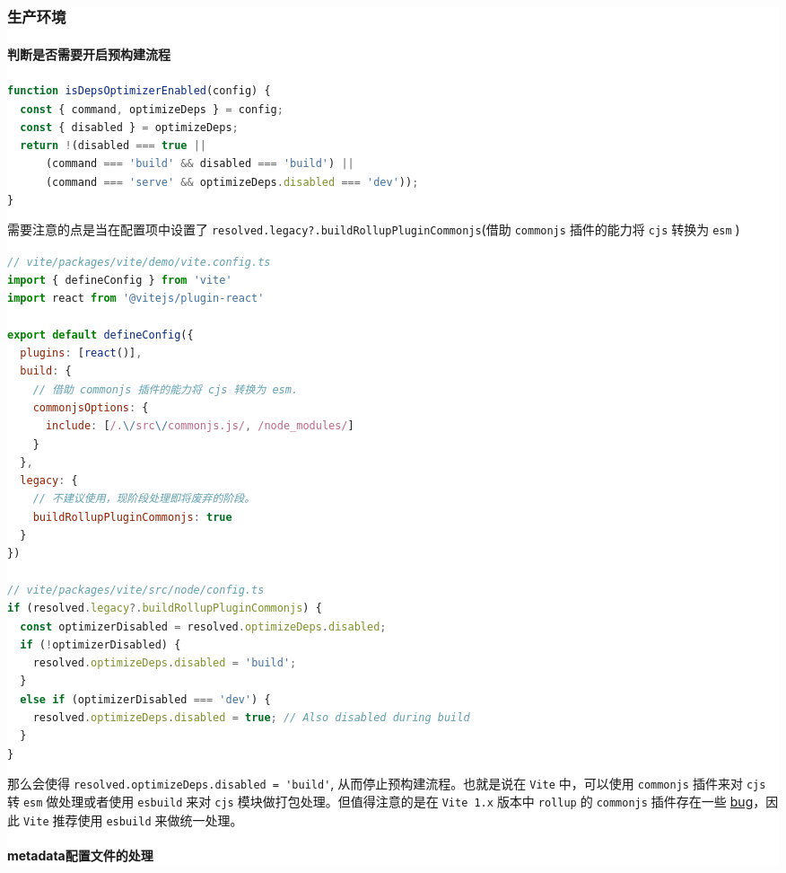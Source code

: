 ### 生产环境

#### 判断是否需要开启预构建流程

```js
function isDepsOptimizerEnabled(config) {
  const { command, optimizeDeps } = config;
  const { disabled } = optimizeDeps;
  return !(disabled === true ||
      (command === 'build' && disabled === 'build') ||
      (command === 'serve' && optimizeDeps.disabled === 'dev'));
}
```

需要注意的点是当在配置项中设置了 `resolved.legacy?.buildRollupPluginCommonjs`(借助 `commonjs` 插件的能力将 `cjs` 转换为 `esm` )

```js
// vite/packages/vite/demo/vite.config.ts
import { defineConfig } from 'vite'
import react from '@vitejs/plugin-react'

export default defineConfig({
  plugins: [react()],
  build: {
    // 借助 commonjs 插件的能力将 cjs 转换为 esm.
    commonjsOptions: {
      include: [/.\/src\/commonjs.js/, /node_modules/]
    }
  },
  legacy: {
    // 不建议使用，现阶段处理即将废弃的阶段。
    buildRollupPluginCommonjs: true
  }
})

// vite/packages/vite/src/node/config.ts
if (resolved.legacy?.buildRollupPluginCommonjs) {
  const optimizerDisabled = resolved.optimizeDeps.disabled;
  if (!optimizerDisabled) {
    resolved.optimizeDeps.disabled = 'build';
  }
  else if (optimizerDisabled === 'dev') {
    resolved.optimizeDeps.disabled = true; // Also disabled during build
  }
}
```

那么会使得 `resolved.optimizeDeps.disabled = 'build'`, 从而停止预构建流程。也就是说在 `Vite` 中，可以使用 `commonjs` 插件来对 `cjs` 转 `esm` 做处理或者使用 `esbuild` 来对 `cjs` 模块做打包处理。但值得注意的是在 `Vite 1.x` 版本中 `rollup` 的 `commonjs` 插件存在一些 [bug](https://github.com/rollup/plugins/issues/556)，因此 `Vite` 推荐使用 `esbuild` 来做统一处理。

#### metadata配置文件的处理
